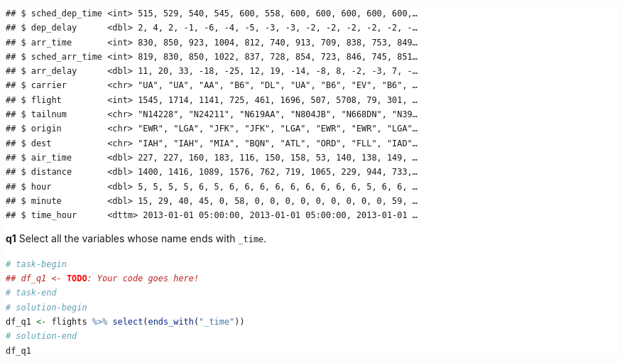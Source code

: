     ## $ sched_dep_time <int> 515, 529, 540, 545, 600, 558, 600, 600, 600, 600, 600,…
    ## $ dep_delay      <dbl> 2, 4, 2, -1, -6, -4, -5, -3, -3, -2, -2, -2, -2, -2, -…
    ## $ arr_time       <int> 830, 850, 923, 1004, 812, 740, 913, 709, 838, 753, 849…
    ## $ sched_arr_time <int> 819, 830, 850, 1022, 837, 728, 854, 723, 846, 745, 851…
    ## $ arr_delay      <dbl> 11, 20, 33, -18, -25, 12, 19, -14, -8, 8, -2, -3, 7, -…
    ## $ carrier        <chr> "UA", "UA", "AA", "B6", "DL", "UA", "B6", "EV", "B6", …
    ## $ flight         <int> 1545, 1714, 1141, 725, 461, 1696, 507, 5708, 79, 301, …
    ## $ tailnum        <chr> "N14228", "N24211", "N619AA", "N804JB", "N668DN", "N39…
    ## $ origin         <chr> "EWR", "LGA", "JFK", "JFK", "LGA", "EWR", "EWR", "LGA"…
    ## $ dest           <chr> "IAH", "IAH", "MIA", "BQN", "ATL", "ORD", "FLL", "IAD"…
    ## $ air_time       <dbl> 227, 227, 160, 183, 116, 150, 158, 53, 140, 138, 149, …
    ## $ distance       <dbl> 1400, 1416, 1089, 1576, 762, 719, 1065, 229, 944, 733,…
    ## $ hour           <dbl> 5, 5, 5, 5, 6, 5, 6, 6, 6, 6, 6, 6, 6, 6, 6, 5, 6, 6, …
    ## $ minute         <dbl> 15, 29, 40, 45, 0, 58, 0, 0, 0, 0, 0, 0, 0, 0, 0, 59, …
    ## $ time_hour      <dttm> 2013-01-01 05:00:00, 2013-01-01 05:00:00, 2013-01-01 …

**q1** Select all the variables whose name ends with `_time`.

``` r
# task-begin
## df_q1 <- TODO: Your code goes here!
# task-end
# solution-begin
df_q1 <- flights %>% select(ends_with("_time"))
# solution-end
df_q1
```
